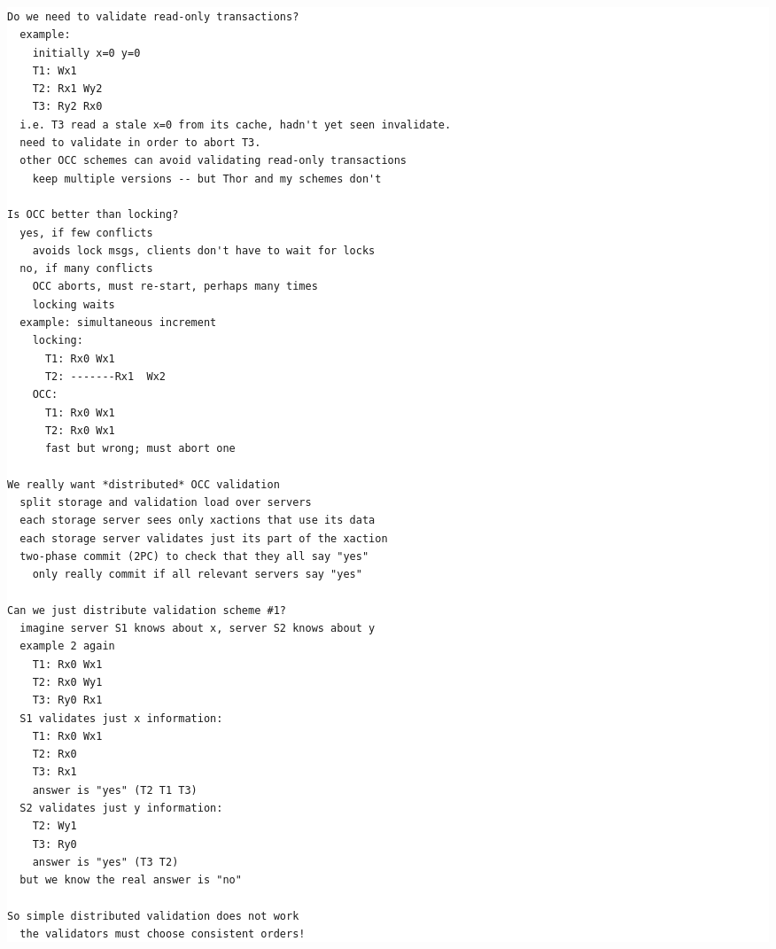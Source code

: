     Do we need to validate read-only transactions?
      example:
        initially x=0 y=0
        T1: Wx1
        T2: Rx1 Wy2
        T3: Ry2 Rx0
      i.e. T3 read a stale x=0 from its cache, hadn't yet seen invalidate.
      need to validate in order to abort T3.
      other OCC schemes can avoid validating read-only transactions
        keep multiple versions -- but Thor and my schemes don't

    Is OCC better than locking?
      yes, if few conflicts
        avoids lock msgs, clients don't have to wait for locks
      no, if many conflicts
        OCC aborts, must re-start, perhaps many times
        locking waits
      example: simultaneous increment
        locking:
          T1: Rx0 Wx1
          T2: -------Rx1  Wx2
        OCC:
          T1: Rx0 Wx1
          T2: Rx0 Wx1
          fast but wrong; must abort one

    We really want *distributed* OCC validation
      split storage and validation load over servers
      each storage server sees only xactions that use its data
      each storage server validates just its part of the xaction
      two-phase commit (2PC) to check that they all say "yes"
        only really commit if all relevant servers say "yes"

    Can we just distribute validation scheme #1?
      imagine server S1 knows about x, server S2 knows about y
      example 2 again
        T1: Rx0 Wx1
        T2: Rx0 Wy1
        T3: Ry0 Rx1
      S1 validates just x information:
        T1: Rx0 Wx1
        T2: Rx0
        T3: Rx1
        answer is "yes" (T2 T1 T3)
      S2 validates just y information:
        T2: Wy1
        T3: Ry0
        answer is "yes" (T3 T2)
      but we know the real answer is "no"

    So simple distributed validation does not work
      the validators must choose consistent orders!

